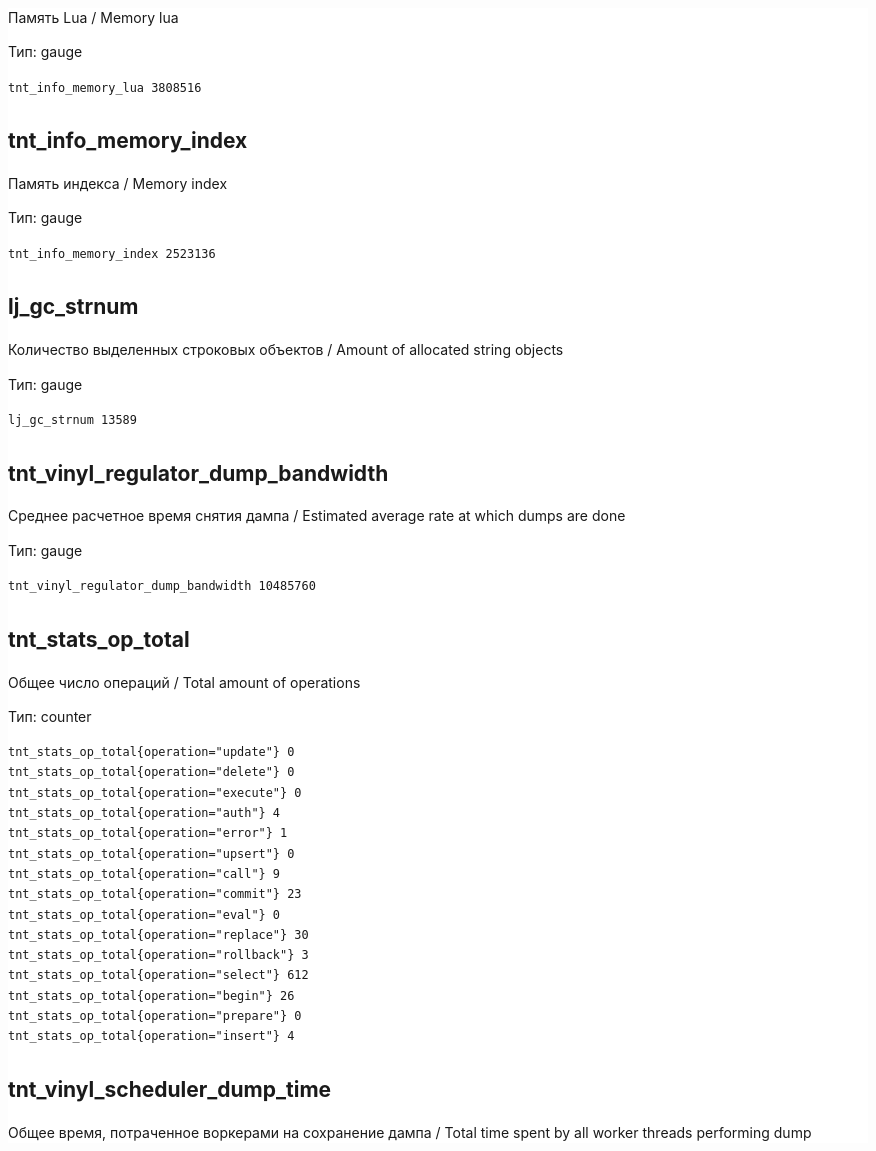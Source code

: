 Память Lua / Memory lua

Тип: gauge

`tnt_info_memory_lua 3808516`

## tnt_info_memory_index

Память индекса / Memory index

Тип: gauge

`tnt_info_memory_index 2523136`

## lj_gc_strnum

Количество выделенных строковых объектов / Amount of allocated string objects

Тип: gauge

`lj_gc_strnum 13589`

## tnt_vinyl_regulator_dump_bandwidth

Среднее расчетное время снятия дампа / Estimated average rate at which dumps are done

Тип: gauge

`tnt_vinyl_regulator_dump_bandwidth 10485760`

## tnt_stats_op_total

Общее число операций / Total amount of operations

Тип: counter

`tnt_stats_op_total{operation="update"} 0`<br>
`tnt_stats_op_total{operation="delete"} 0`<br>
`tnt_stats_op_total{operation="execute"} 0`<br>
`tnt_stats_op_total{operation="auth"} 4`<br>
`tnt_stats_op_total{operation="error"} 1`<br>
`tnt_stats_op_total{operation="upsert"} 0`<br>
`tnt_stats_op_total{operation="call"} 9`<br>
`tnt_stats_op_total{operation="commit"} 23`<br>
`tnt_stats_op_total{operation="eval"} 0`<br>
`tnt_stats_op_total{operation="replace"} 30`<br>
`tnt_stats_op_total{operation="rollback"} 3`<br>
`tnt_stats_op_total{operation="select"} 612`<br>
`tnt_stats_op_total{operation="begin"} 26`<br>
`tnt_stats_op_total{operation="prepare"} 0`<br>
`tnt_stats_op_total{operation="insert"} 4`

## tnt_vinyl_scheduler_dump_time

Общее время, потраченное воркерами на сохранение дампа / Total time spent by all worker threads performing dump
